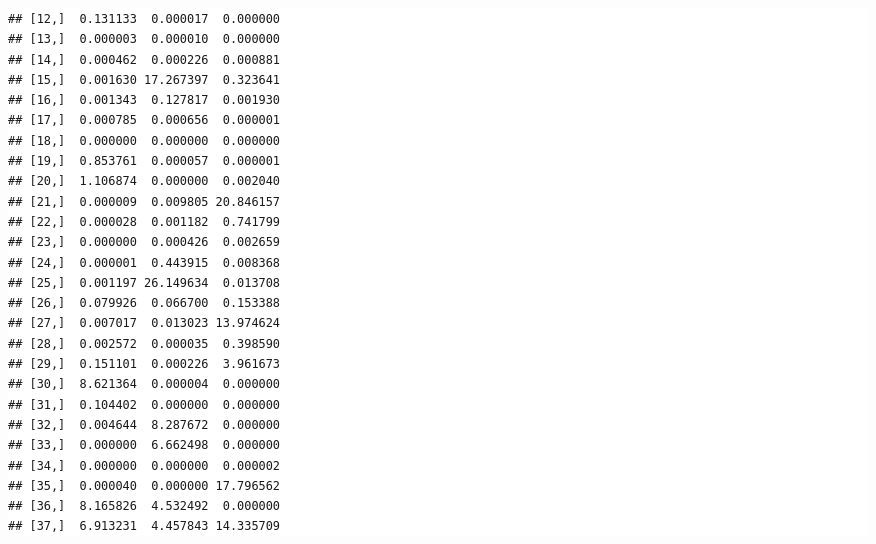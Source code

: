    ## [12,]  0.131133  0.000017  0.000000
    ## [13,]  0.000003  0.000010  0.000000
    ## [14,]  0.000462  0.000226  0.000881
    ## [15,]  0.001630 17.267397  0.323641
    ## [16,]  0.001343  0.127817  0.001930
    ## [17,]  0.000785  0.000656  0.000001
    ## [18,]  0.000000  0.000000  0.000000
    ## [19,]  0.853761  0.000057  0.000001
    ## [20,]  1.106874  0.000000  0.002040
    ## [21,]  0.000009  0.009805 20.846157
    ## [22,]  0.000028  0.001182  0.741799
    ## [23,]  0.000000  0.000426  0.002659
    ## [24,]  0.000001  0.443915  0.008368
    ## [25,]  0.001197 26.149634  0.013708
    ## [26,]  0.079926  0.066700  0.153388
    ## [27,]  0.007017  0.013023 13.974624
    ## [28,]  0.002572  0.000035  0.398590
    ## [29,]  0.151101  0.000226  3.961673
    ## [30,]  8.621364  0.000004  0.000000
    ## [31,]  0.104402  0.000000  0.000000
    ## [32,]  0.004644  8.287672  0.000000
    ## [33,]  0.000000  6.662498  0.000000
    ## [34,]  0.000000  0.000000  0.000002
    ## [35,]  0.000040  0.000000 17.796562
    ## [36,]  8.165826  4.532492  0.000000
    ## [37,]  6.913231  4.457843 14.335709
